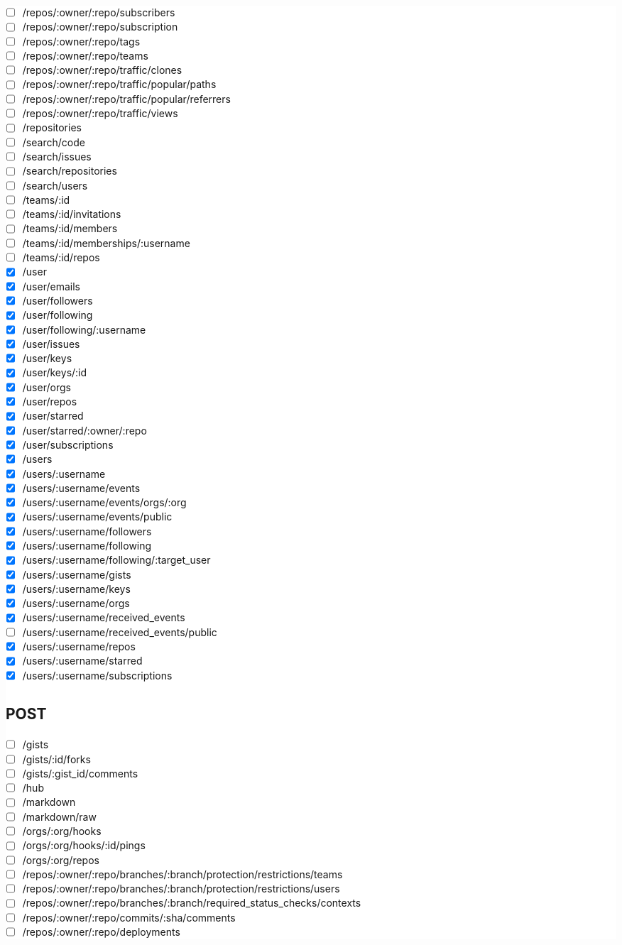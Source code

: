 - [ ] /repos/:owner/:repo/subscribers
- [ ] /repos/:owner/:repo/subscription
- [ ] /repos/:owner/:repo/tags
- [ ] /repos/:owner/:repo/teams
- [ ] /repos/:owner/:repo/traffic/clones
- [ ] /repos/:owner/:repo/traffic/popular/paths
- [ ] /repos/:owner/:repo/traffic/popular/referrers
- [ ] /repos/:owner/:repo/traffic/views
- [ ] /repositories
- [ ] /search/code
- [ ] /search/issues
- [ ] /search/repositories
- [ ] /search/users
- [ ] /teams/:id
- [ ] /teams/:id/invitations
- [ ] /teams/:id/members
- [ ] /teams/:id/memberships/:username
- [ ] /teams/:id/repos
- [X] /user
- [X] /user/emails
- [X] /user/followers
- [X] /user/following
- [X] /user/following/:username
- [X] /user/issues
- [X] /user/keys
- [X] /user/keys/:id
- [X] /user/orgs
- [X] /user/repos
- [X] /user/starred
- [X] /user/starred/:owner/:repo
- [X] /user/subscriptions
- [X] /users
- [X] /users/:username
- [X] /users/:username/events
- [X] /users/:username/events/orgs/:org
- [X] /users/:username/events/public
- [X] /users/:username/followers
- [X] /users/:username/following
- [X] /users/:username/following/:target_user
- [X] /users/:username/gists
- [X] /users/:username/keys
- [X] /users/:username/orgs
- [X] /users/:username/received_events
- [ ] /users/:username/received_events/public
- [X] /users/:username/repos
- [X] /users/:username/starred
- [X] /users/:username/subscriptions

## POST
- [ ] /gists
- [ ] /gists/:id/forks
- [ ] /gists/:gist_id/comments
- [ ] /hub
- [ ] /markdown
- [ ] /markdown/raw
- [ ] /orgs/:org/hooks
- [ ] /orgs/:org/hooks/:id/pings
- [ ] /orgs/:org/repos
- [ ] /repos/:owner/:repo/branches/:branch/protection/restrictions/teams
- [ ] /repos/:owner/:repo/branches/:branch/protection/restrictions/users
- [ ] /repos/:owner/:repo/branches/:branch/required_status_checks/contexts
- [ ] /repos/:owner/:repo/commits/:sha/comments
- [ ] /repos/:owner/:repo/deployments